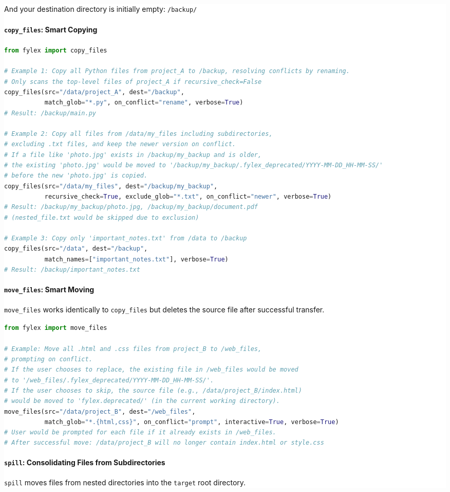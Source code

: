 And your destination directory is initially empty: `/backup/`

#### `copy_files`: Smart Copying

```python
from fylex import copy_files

# Example 1: Copy all Python files from project_A to /backup, resolving conflicts by renaming.
# Only scans the top-level files of project_A if recursive_check=False
copy_files(src="/data/project_A", dest="/backup",
           match_glob="*.py", on_conflict="rename", verbose=True)
# Result: /backup/main.py

# Example 2: Copy all files from /data/my_files including subdirectories,
# excluding .txt files, and keep the newer version on conflict.
# If a file like 'photo.jpg' exists in /backup/my_backup and is older,
# the existing 'photo.jpg' would be moved to '/backup/my_backup/.fylex_deprecated/YYYY-MM-DD_HH-MM-SS/'
# before the new 'photo.jpg' is copied.
copy_files(src="/data/my_files", dest="/backup/my_backup",
           recursive_check=True, exclude_glob="*.txt", on_conflict="newer", verbose=True)
# Result: /backup/my_backup/photo.jpg, /backup/my_backup/document.pdf
# (nested_file.txt would be skipped due to exclusion)

# Example 3: Copy only 'important_notes.txt' from /data to /backup
copy_files(src="/data", dest="/backup",
           match_names=["important_notes.txt"], verbose=True)
# Result: /backup/important_notes.txt
````

#### `move_files`: Smart Moving

`move_files` works identically to `copy_files` but deletes the source file after successful transfer.

```python
from fylex import move_files

# Example: Move all .html and .css files from project_B to /web_files,
# prompting on conflict.
# If the user chooses to replace, the existing file in /web_files would be moved
# to '/web_files/.fylex_deprecated/YYYY-MM-DD_HH-MM-SS/'.
# If the user chooses to skip, the source file (e.g., /data/project_B/index.html)
# would be moved to 'fylex.deprecated/' (in the current working directory).
move_files(src="/data/project_B", dest="/web_files",
           match_glob="*.{html,css}", on_conflict="prompt", interactive=True, verbose=True)
# User would be prompted for each file if it already exists in /web_files.
# After successful move: /data/project_B will no longer contain index.html or style.css
```

#### `spill`: Consolidating Files from Subdirectories

`spill` moves files from nested directories into the `target` root directory.
